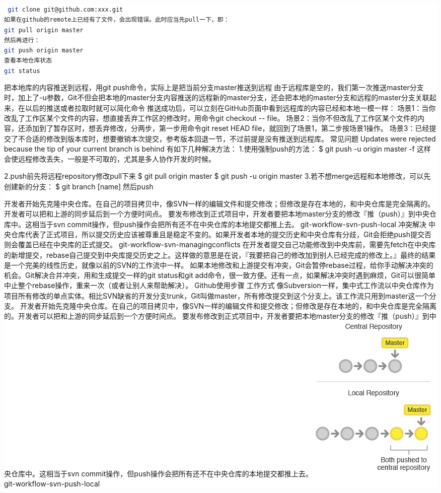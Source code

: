 ```bash
 git clone git@github.com:xxx.git
如果在github的remote上已经有了文件，会出现错误。此时应当先pull一下，即：
git pull origin master
然后再进行：
git push origin master
查看本地仓库状态
git status

```
把本地库的内容推送到远程，用git push命令，实际上是把当前分支master推送到远程
由于远程库是空的，我们第一次推送master分支时，加上了-u参数，Git不但会把本地的master分支内容推送的远程新的master分支，还会把本地的master分支和远程的master分支关联起来，在以后的推送或者拉取时就可以简化命令
推送成功后，可以立刻在GitHub页面中看到远程库的内容已经和本地一模一样：
场景1：当你改乱了工作区某个文件的内容，想直接丢弃工作区的修改时，用命令git checkout -- file。
场景2：当你不但改乱了工作区某个文件的内容，还添加到了暂存区时，想丢弃修改，分两步，第一步用命令git reset HEAD file，就回到了场景1，第二步按场景1操作。
场景3：已经提交了不合适的修改到版本库时，想要撤销本次提交，参考版本回退一节，不过前提是没有推送到远程库。
常见问题
Updates were rejected because the tip of your current branch is behind
有如下几种解决方法：
1.使用强制push的方法：
$ git push -u origin master -f
这样会使远程修改丢失，一般是不可取的，尤其是多人协作开发的时候。

2.push前先将远程repository修改pull下来
$ git pull origin master
$ git push -u origin master
3.若不想merge远程和本地修改，可以先创建新的分支：
$ git branch [name]
然后push

开发者开始先克隆中央仓库。在自己的项目拷贝中，像SVN一样的编辑文件和提交修改；但修改是存在本地的，和中央仓库是完全隔离的。开发者可以把和上游的同步延后到一个方便时间点。
要发布修改到正式项目中，开发者要把本地master分支的修改『推（push）』到中央仓库中。这相当于svn commit操作，但push操作会把所有还不在中央仓库的本地提交都推上去。
git-workflow-svn-push-local
冲突解决
中央仓库代表了正式项目，所以提交历史应该被尊重且是稳定不变的。如果开发者本地的提交历史和中央仓库有分歧，Git会拒绝push提交否则会覆盖已经在中央库的正式提交。
git-workflow-svn-managingconflicts
在开发者提交自己功能修改到中央库前，需要先fetch在中央库的新增提交，rebase自己提交到中央库提交历史之上。这样做的意思是在说，『我要把自己的修改加到别人已经完成的修改上。』最终的结果是一个完美的线性历史，就像以前的SVN的工作流中一样。
如果本地修改和上游提交有冲突，Git会暂停rebase过程，给你手动解决冲突的机会。Git解决合并冲突，用和生成提交一样的git status和git add命令，很一致方便。还有一点，如果解决冲突时遇到麻烦，Git可以很简单中止整个rebase操作，重来一次（或者让别人来帮助解决）。
Github使用步骤
工作方式
像Subversion一样，集中式工作流以中央仓库作为项目所有修改的单点实体。相比SVN缺省的开发分支trunk，Git叫做master，所有修改提交到这个分支上。该工作流只用到master这一个分支。
开发者开始先克隆中央仓库。在自己的项目拷贝中，像SVN一样的编辑文件和提交修改；但修改是存在本地的，和中央仓库是完全隔离的。开发者可以把和上游的同步延后到一个方便时间点。
要发布修改到正式项目中，开发者要把本地master分支的修改『推（push）』到中央仓库中。这相当于svn commit操作，但push操作会把所有还不在中央仓库的本地提交都推上去。
![](github-study/1.png)
git-workflow-svn-push-local